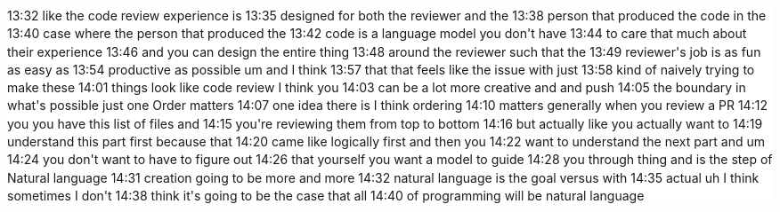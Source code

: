 13:32
like the code review experience is
13:35
designed for both the reviewer and the
13:38
person that produced the code in the
13:40
case where the person that produced the
13:42
code is a language model you don't have
13:44
to care that much about their experience
13:46
and you can design the entire thing
13:48
around the reviewer such that the
13:49
reviewer's job is as fun as easy as
13:54
productive as possible um and I think
13:57
that that feels like the issue with just
13:58
kind of naively trying to make these
14:01
things look like code review I think you
14:03
can be a lot more creative and and push
14:05
the boundary in what's possible just one
Order matters
14:07
one idea there is I think ordering
14:10
matters generally when you review a PR
14:12
you you have this list of files and
14:15
you're reviewing them from top to bottom
14:16
but actually like you actually want to
14:19
understand this part first because that
14:20
came like logically first and then you
14:22
want to understand the next part and um
14:24
you don't want to have to figure out
14:26
that yourself you want a model to guide
14:28
you through thing and is the step of
Natural language
14:31
creation going to be more and more
14:32
natural language is the goal versus with
14:35
actual uh I think sometimes I don't
14:38
think it's going to be the case that all
14:40
of programming will be natural language